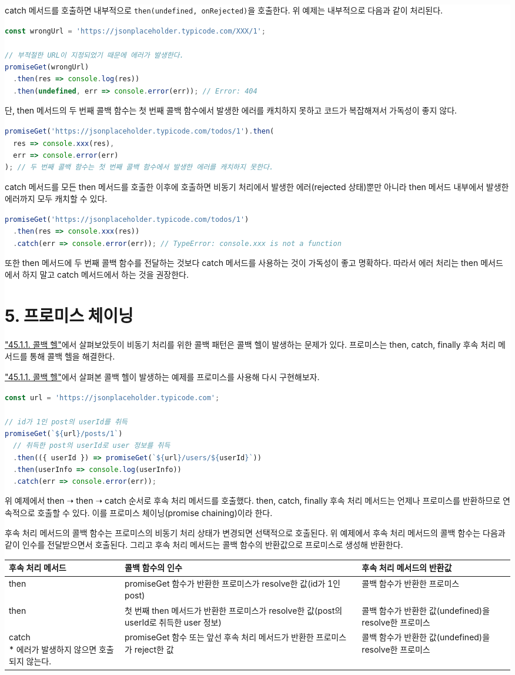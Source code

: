 catch 메서드를 호출하면 내부적으로 `then(undefined, onRejected)`을 호출한다. 위 예제는 내부적으로 다음과 같이 처리된다.

```javascript
const wrongUrl = 'https://jsonplaceholder.typicode.com/XXX/1';

// 부적절한 URL이 지정되었기 때문에 에러가 발생한다.
promiseGet(wrongUrl)
  .then(res => console.log(res))
  .then(undefined, err => console.error(err)); // Error: 404
```

단, then 메서드의 두 번째 콜백 함수는 첫 번째 콜백 함수에서 발생한 에러를 캐치하지 못하고 코드가 복잡해져서 가독성이 좋지 않다.

```javascript
promiseGet('https://jsonplaceholder.typicode.com/todos/1').then(
  res => console.xxx(res),
  err => console.error(err)
); // 두 번째 콜백 함수는 첫 번째 콜백 함수에서 발생한 에러를 캐치하지 못한다.
```

catch 메서드를 모든 then 메서드를 호출한 이후에 호출하면 비동기 처리에서 발생한 에러(rejected 상태)뿐만 아니라 then 메서드 내부에서 발생한 에러까지 모두 캐치할 수 있다.

```javascript
promiseGet('https://jsonplaceholder.typicode.com/todos/1')
  .then(res => console.xxx(res))
  .catch(err => console.error(err)); // TypeError: console.xxx is not a function
```

또한 then 메서드에 두 번째 콜백 함수를 전달하는 것보다 catch 메서드를 사용하는 것이 가독성이 좋고 명확하다. 따라서 에러 처리는 then 메서드에서 하지 말고 catch 메서드에서 하는 것을 권장한다.

# 5. 프로미스 체이닝

["45.1.1. 콜백 헬"](/fastcampus/promise#11-콜백-헬)에서 살펴보았듯이 비동기 처리를 위한 콜백 패턴은 콜백 헬이 발생하는 문제가 있다. 프로미스는 then, catch, finally 후속 처리 메서드를 통해 콜백 헬을 해결한다.

["45.1.1. 콜백 헬"](/fastcampus/promise#11-콜백-헬)에서 살펴본 콜백 헬이 발생하는 예제를 프로미스를 사용해 다시 구현해보자.

```javascript
const url = 'https://jsonplaceholder.typicode.com';

// id가 1인 post의 userId를 취득
promiseGet(`${url}/posts/1`)
  // 취득한 post의 userId로 user 정보를 취득
  .then(({ userId }) => promiseGet(`${url}/users/${userId}`))
  .then(userInfo => console.log(userInfo))
  .catch(err => console.error(err));
```

위 예제에서 then ➝ then ➝ catch 순서로 후속 처리 메서드를 호출했다. then, catch, finally 후속 처리 메서드는 언제나 프로미스를 반환하므로 연속적으로 호출할 수 있다. 이를 프로미스 체이닝(promise chaining)이라 한다.

후속 처리 메서드의 콜백 함수는 프로미스의 비동기 처리 상태가 변경되면 선택적으로 호출된다. 위 예제에서 후속 처리 메서드의 콜백 함수는 다음과 같이 인수를 전달받으면서 호출된다. 그리고 후속 처리 메서드는 콜백 함수의 반환값으로 프로미스로 생성해 반환한다.

| 후속 처리 메서드 | 콜백 함수의 인수      | 후속 처리 메서드의 반환값
|:-------------|:------------------|:---------
| then         | promiseGet 함수가 반환한 프로미스가 resolve한 값(id가 1인 post) | 콜백 함수가 반환한 프로미스
| then         | 첫 번째 then 메서드가 반환한 프로미스가 resolve한 값(post의 userId로 취득한 user 정보) | 콜백 함수가 반환한 값(undefined)을 resolve한 프로미스
| catch<br>* 에러가 발생하지 않으면 호출되지 않는다. | promiseGet 함수 또는 앞선 후속 처리 메서드가 반환한 프로미스가 reject한 값 | 콜백 함수가 반환한 값(undefined)을 resolve한 프로미스
